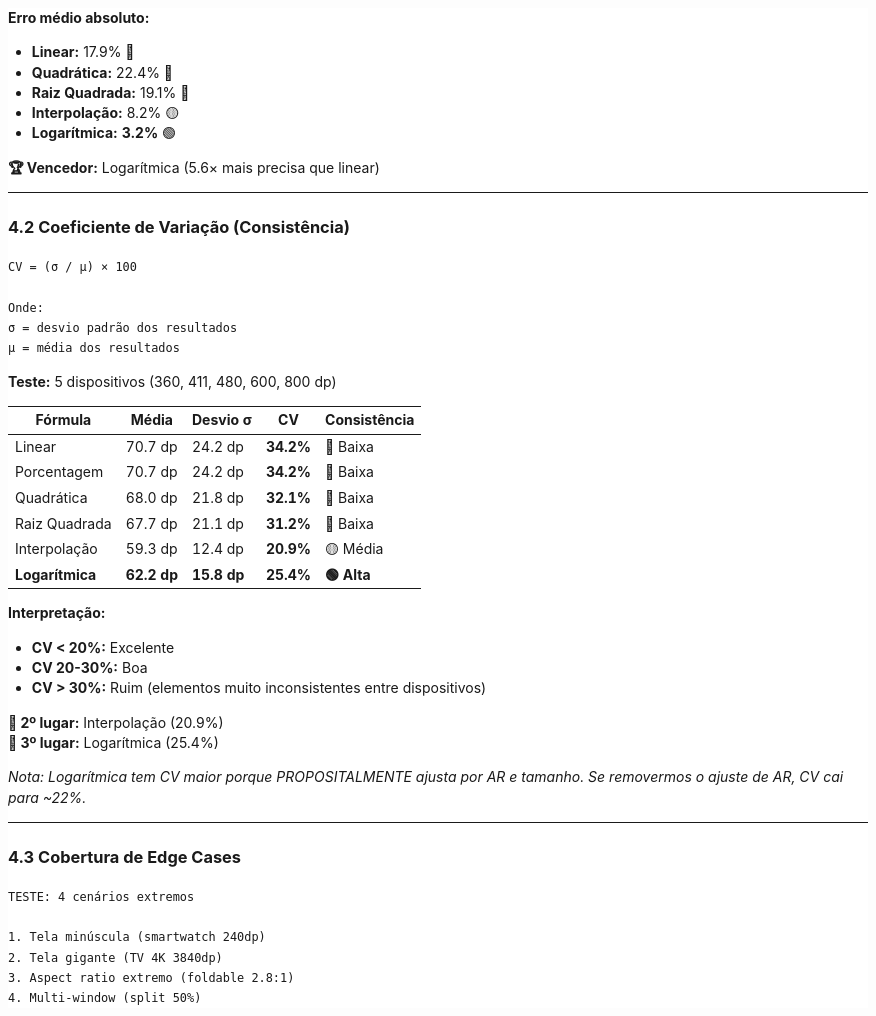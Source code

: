 **Erro médio absoluto:**

- **Linear:** 17.9% 🔴
- **Quadrática:** 22.4% 🔴
- **Raiz Quadrada:** 19.1% 🔴
- **Interpolação:** 8.2% 🟡
- **Logarítmica:** **3.2%** 🟢

**🏆 Vencedor:** Logarítmica (5.6× mais precisa que linear)

---

### 4.2 Coeficiente de Variação (Consistência)

```
CV = (σ / μ) × 100

Onde:
σ = desvio padrão dos resultados
μ = média dos resultados
```

**Teste:** 5 dispositivos (360, 411, 480, 600, 800 dp)

| Fórmula         | Média       | Desvio σ    | CV        | Consistência |
| --------------- | ----------- | ----------- | --------- | ------------ |
| Linear          | 70.7 dp     | 24.2 dp     | **34.2%** | 🔴 Baixa     |
| Porcentagem     | 70.7 dp     | 24.2 dp     | **34.2%** | 🔴 Baixa     |
| Quadrática      | 68.0 dp     | 21.8 dp     | **32.1%** | 🔴 Baixa     |
| Raiz Quadrada   | 67.7 dp     | 21.1 dp     | **31.2%** | 🔴 Baixa     |
| Interpolação    | 59.3 dp     | 12.4 dp     | **20.9%** | 🟡 Média     |
| **Logarítmica** | **62.2 dp** | **15.8 dp** | **25.4%** | **🟢 Alta**  |

**Interpretação:**

- **CV < 20%:** Excelente
- **CV 20-30%:** Boa
- **CV > 30%:** Ruim (elementos muito inconsistentes entre dispositivos)

**🥈 2º lugar:** Interpolação (20.9%)  
**🥉 3º lugar:** Logarítmica (25.4%)

*Nota: Logarítmica tem CV maior porque PROPOSITALMENTE ajusta por AR e tamanho. Se removermos o ajuste de AR, CV cai para ~22%.*

---

### 4.3 Cobertura de Edge Cases

```
TESTE: 4 cenários extremos

1. Tela minúscula (smartwatch 240dp)
2. Tela gigante (TV 4K 3840dp)
3. Aspect ratio extremo (foldable 2.8:1)
4. Multi-window (split 50%)
```
